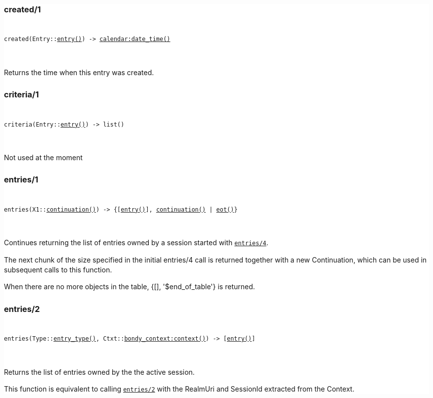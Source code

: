 <a name="created-1"></a>

### created/1 ###

<pre><code>
created(Entry::<a href="#type-entry">entry()</a>) -&gt; <a href="calendar.md#type-date_time">calendar:date_time()</a>
</code></pre>
<br />

Returns the time when this entry was created.

<a name="criteria-1"></a>

### criteria/1 ###

<pre><code>
criteria(Entry::<a href="#type-entry">entry()</a>) -&gt; list()
</code></pre>
<br />

Not used at the moment

<a name="entries-1"></a>

### entries/1 ###

<pre><code>
entries(X1::<a href="#type-continuation">continuation()</a>) -&gt; {[<a href="#type-entry">entry()</a>], <a href="#type-continuation">continuation()</a> | <a href="#type-eot">eot()</a>}
</code></pre>
<br />

Continues returning the list of entries owned by a session started with
[`entries/4`](#entries-4).

The next chunk of the size specified in the initial entries/4 call is
returned together with a new Continuation, which can be used in subsequent
calls to this function.

When there are no more objects in the table, {[], '$end_of_table'} is
returned.

<a name="entries-2"></a>

### entries/2 ###

<pre><code>
entries(Type::<a href="#type-entry_type">entry_type()</a>, Ctxt::<a href="bondy_context.md#type-context">bondy_context:context()</a>) -&gt; [<a href="#type-entry">entry()</a>]
</code></pre>
<br />

Returns the list of entries owned by the the active session.

This function is equivalent to calling [`entries/2`](#entries-2) with the RealmUri
and SessionId extracted from the Context.
